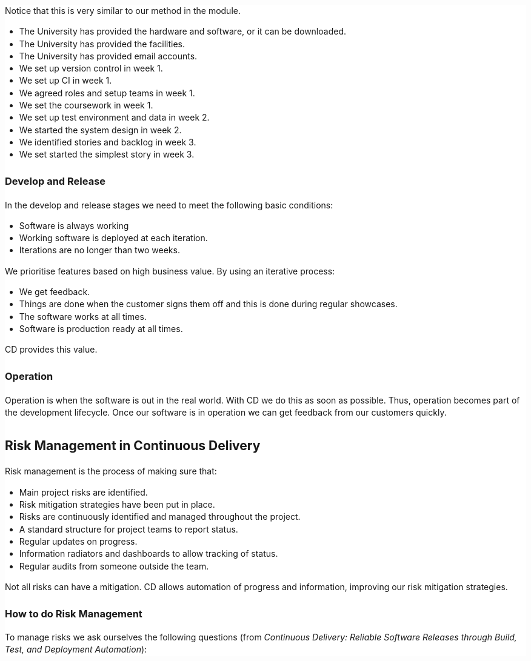 Notice that this is very similar to our method in the module.

- The University has provided the hardware and software, or it can be downloaded.
- The University has provided the facilities.
- The University has provided email accounts.
- We set up version control in week 1.
- We set up CI in week 1.
- We agreed roles and setup teams in week 1.
- We set the coursework in week 1.
- We set up test environment and data in week 2.
- We started the system design in week 2.
- We identified stories and backlog in week 3.
- We set started the simplest story in week 3.

### Develop and Release

In the develop and release stages we need to meet the following basic conditions:

- Software is always working
- Working software is deployed at each iteration.
- Iterations are no longer than two weeks.

We prioritise features based on high business value.  By using an iterative process:

- We get feedback.
- Things are done when the customer signs them off and this is done during regular showcases.
- The software works at all times.
- Software is production ready at all times.

CD provides this value.

### Operation

Operation is when the software is out in the real world.  With CD we do this as soon as possible.  Thus, operation becomes part of the development lifecycle.  Once our software is in operation we can get feedback from our customers quickly.

## Risk Management in Continuous Delivery

Risk management is the process of making sure that:

- Main project risks are identified.
- Risk mitigation strategies have been put in place.
- Risks are continuously identified and managed throughout the project.
- A standard structure for project teams to report status.
- Regular updates on progress.
- Information radiators and dashboards to allow tracking of status.
- Regular audits from someone outside the team.

Not all risks can have a mitigation.  CD allows automation of progress and information, improving our risk mitigation strategies.

### How to do Risk Management

To manage risks we ask ourselves the following questions (from *Continuous Delivery: Reliable Software Releases through Build, Test, and Deployment Automation*):
